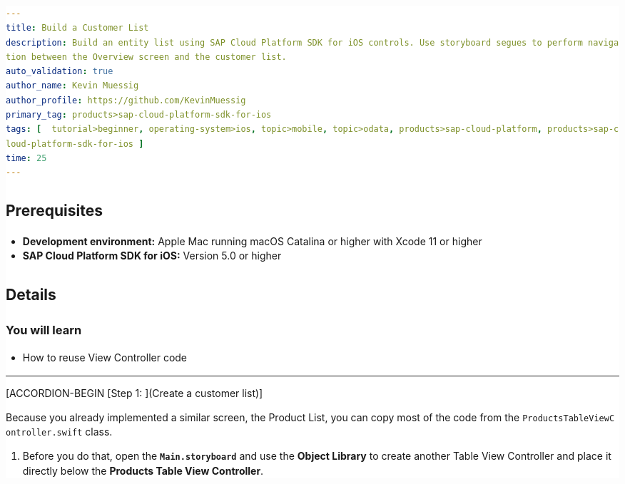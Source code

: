 ```yaml
---
title: Build a Customer List
description: Build an entity list using SAP Cloud Platform SDK for iOS controls. Use storyboard segues to perform navigation between the Overview screen and the customer list.
auto_validation: true
author_name: Kevin Muessig
author_profile: https://github.com/KevinMuessig
primary_tag: products>sap-cloud-platform-sdk-for-ios
tags: [  tutorial>beginner, operating-system>ios, topic>mobile, topic>odata, products>sap-cloud-platform, products>sap-cloud-platform-sdk-for-ios ]
time: 25
---
```


## Prerequisites
- **Development environment:** Apple Mac running macOS Catalina or higher with Xcode 11 or higher
- **SAP Cloud Platform SDK for iOS:** Version 5.0 or higher

## Details
### You will learn  
  - How to reuse View Controller code

---

[ACCORDION-BEGIN [Step 1: ](Create a customer list)]

Because you already implemented a similar screen, the Product List, you can copy most of the code from the `ProductsTableViewController.swift` class.

1. Before you do that, open the **`Main.storyboard`** and use the **Object Library** to create another Table View Controller and place it directly below the **Products Table View Controller**.

